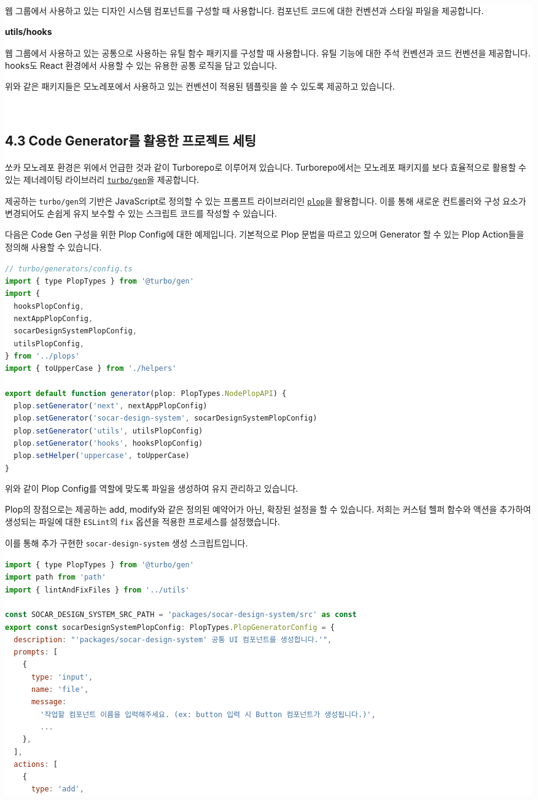 웹 그룹에서 사용하고 있는 디자인 시스템 컴포넌트를 구성할 때 사용합니다. 컴포넌트 코드에 대한 컨벤션과 스타일 파일을 제공합니다.

**utils/hooks**

웹 그룹에서 사용하고 있는 공통으로 사용하는 유틸 함수 패키지를 구성할 때 사용합니다. 유틸 기능에 대한 주석 컨벤션과 코드 컨벤션을 제공합니다. hooks도 React 환경에서 사용할 수 있는 유용한 공통 로직을 담고 있습니다.

위와 같은 패키지들은 모노레포에서 사용하고 있는 컨벤션이 적용된 템플릿을 쓸 수 있도록 제공하고 있습니다.

<br />

## 4.3 Code Generator를 활용한 프로젝트 세팅

쏘카 모노레포 환경은 위에서 언급한 것과 같이 Turborepo로 이루어져 있습니다. Turborepo에서는 모노레포 패키지를 보다 효율적으로 활용할 수 있는 제너레이팅 라이브러리 [`turbo/gen`](https://turbo.build/repo/docs/guides/generating-code)을 제공합니다.

제공하는 `turbo/gen`의 기반은 JavaScript로 정의할 수 있는 프롬프트 라이브러리인 [`plop`](https://plopjs.com/)을 활용합니다. 이를 통해 새로운 컨트롤러와 구성 요소가 변경되어도 손쉽게 유지 보수할 수 있는 스크립트 코드를 작성할 수 있습니다.

다음은 Code Gen 구성을 위한 Plop Config에 대한 예제입니다. 기본적으로 Plop 문법을 따르고 있으며 Generator 할 수 있는 Plop Action들을 정의해 사용할 수 있습니다.

```jsx
// turbo/generators/config.ts
import { type PlopTypes } from '@turbo/gen'
import {
  hooksPlopConfig,
  nextAppPlopConfig,
  socarDesignSystemPlopConfig,
  utilsPlopConfig,
} from '../plops'
import { toUpperCase } from './helpers'

export default function generator(plop: PlopTypes.NodePlopAPI) {
  plop.setGenerator('next', nextAppPlopConfig)
  plop.setGenerator('socar-design-system', socarDesignSystemPlopConfig)
  plop.setGenerator('utils', utilsPlopConfig)
  plop.setGenerator('hooks', hooksPlopConfig)
  plop.setHelper('uppercase', toUpperCase)
}
```

위와 같이 Plop Config를 역할에 맞도록 파일을 생성하여 유지 관리하고 있습니다.

Plop의 장점으로는 제공하는 add, modify와 같은 정의된 예약어가 아닌, 확장된 설정을 할 수 있습니다. 저희는 커스텀 헬퍼 함수와 액션을 추가하여 생성되는 파일에 대한 `ESLint`의 `fix` 옵션을 적용한 프로세스를 설정했습니다. 

이를 통해 추가 구현한  `socar-design-system` 생성 스크립트입니다.

```jsx
import { type PlopTypes } from '@turbo/gen'
import path from 'path'
import { lintAndFixFiles } from '../utils'

const SOCAR_DESIGN_SYSTEM_SRC_PATH = 'packages/socar-design-system/src' as const
export const socarDesignSystemPlopConfig: PlopTypes.PlopGeneratorConfig = {
  description: "'packages/socar-design-system' 공통 UI 컴포넌트를 생성합니다.'",
  prompts: [
    {
      type: 'input',
      name: 'file',
      message:
        '작업할 컴포넌트 이름을 입력해주세요. (ex: button 입력 시 Button 컴포넌트가 생성됩니다.)',
	    ...
    },
  ],
  actions: [
    {
      type: 'add',
```